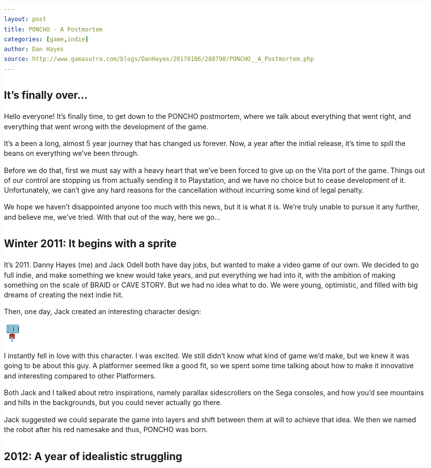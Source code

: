 ```yaml
---
layout: post
title: PONCHO - A Postmortem
categories: [game,indie]
author: Dan Hayes
source: http://www.gamasutra.com/blogs/DanHayes/20170106/288790/PONCHO__A_Postmortem.php
---
```


## It’s finally over...

Hello everyone! It’s finally time, to get down to the PONCHO postmortem, where we talk about everything that went right, and everything that went wrong with the development of the game.

It’s a been a long, almost 5 year journey that has changed us forever. Now, a year after the initial release, it’s time to spill the beans on everything we’ve been through.

Before we do that, first we must say with a heavy heart that we’ve been forced to give up on the Vita port of the game. Things out of our control are stopping us from actually sending it to Playstation, and we have no choice but to cease development of it. Unfortunately, we can’t give any hard reasons for the cancellation without incurring some kind of legal penalty.

We hope we haven’t disappointed anyone too much with this news, but it is what it is. We’re truly unable to pursue it any further, and believe me, we’ve tried. With that out of the way, here we go...

## Winter 2011: It begins with a sprite

It’s 2011. Danny Hayes (me) and Jack Odell both have day jobs, but wanted to make a video game of our own. We decided to go full indie, and make something we knew would take years, and put everything we had into it, with the ambition of making something on the scale of BRAID or CAVE STORY. But we had no idea what to do. We were young, optimistic, and filled with big dreams of creating the next indie hit.

Then, one day, Jack created an interesting character design:

![Fig](https://raw.githubusercontent.com/yatyricky/yatyricky.github.io/master/public/2017-01-16-poncho-a-postmortem-Poncho-Run-Right.gif)

I instantly fell in love with this character. I was excited. We still didn’t know what kind of game we’d make, but we knew it was going to be about this guy. A platformer seemed like a good fit, so we spent some time talking about how to make it innovative and interesting compared to other Platformers.

Both Jack and I talked about retro inspirations, namely parallax sidescrollers on the Sega consoles, and how you’d see mountains and hills in the backgrounds, but you could never actually go there.

Jack suggested we could separate the game into layers and shift between them at will to achieve that idea. We then we named the robot after his red namesake and thus, PONCHO was born.

## 2012: A year of idealistic struggling
